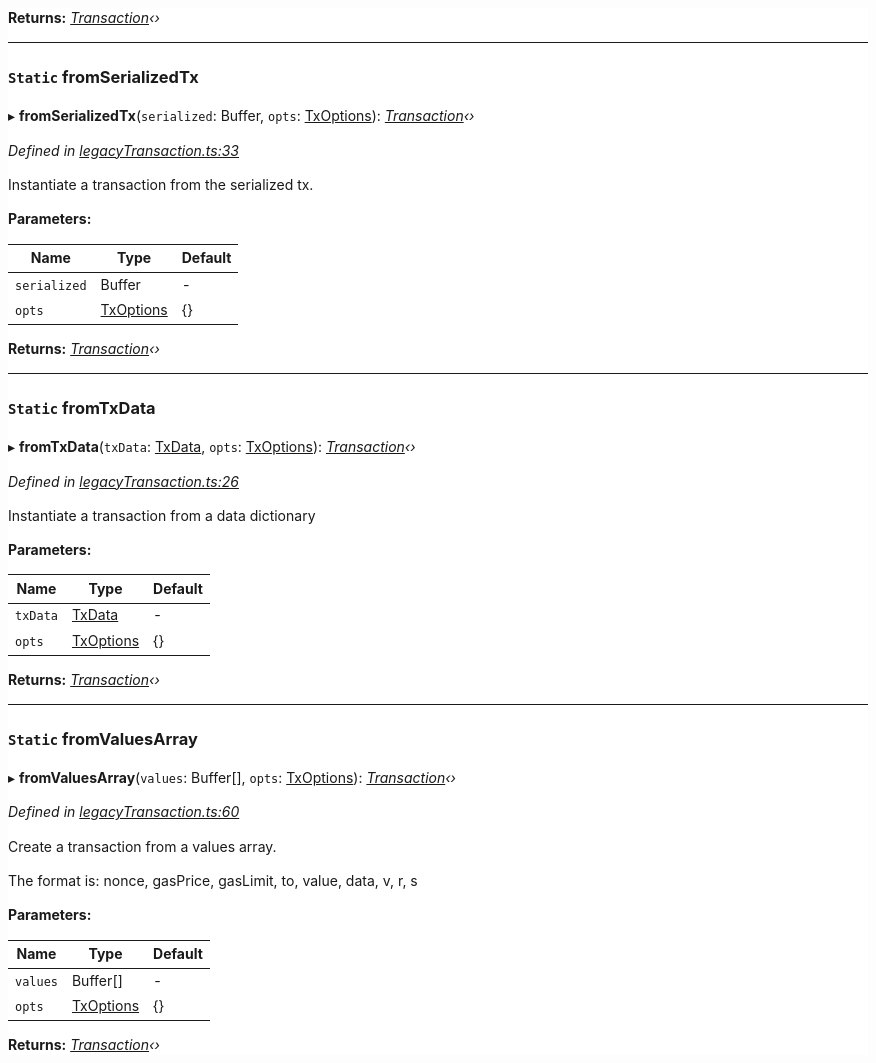 **Returns:** *[Transaction](_index_.transaction.md)‹›*

___

### `Static` fromSerializedTx

▸ **fromSerializedTx**(`serialized`: Buffer, `opts`: [TxOptions](../interfaces/_index_.txoptions.md)): *[Transaction](_index_.transaction.md)‹›*

*Defined in [legacyTransaction.ts:33](https://github.com/ethereumjs/ethereumjs-monorepo/blob/master/packages/tx/src/legacyTransaction.ts#L33)*

Instantiate a transaction from the serialized tx.

**Parameters:**

Name | Type | Default |
------ | ------ | ------ |
`serialized` | Buffer | - |
`opts` | [TxOptions](../interfaces/_index_.txoptions.md) | {} |

**Returns:** *[Transaction](_index_.transaction.md)‹›*

___

### `Static` fromTxData

▸ **fromTxData**(`txData`: [TxData](../modules/_index_.md#txdata), `opts`: [TxOptions](../interfaces/_index_.txoptions.md)): *[Transaction](_index_.transaction.md)‹›*

*Defined in [legacyTransaction.ts:26](https://github.com/ethereumjs/ethereumjs-monorepo/blob/master/packages/tx/src/legacyTransaction.ts#L26)*

Instantiate a transaction from a data dictionary

**Parameters:**

Name | Type | Default |
------ | ------ | ------ |
`txData` | [TxData](../modules/_index_.md#txdata) | - |
`opts` | [TxOptions](../interfaces/_index_.txoptions.md) | {} |

**Returns:** *[Transaction](_index_.transaction.md)‹›*

___

### `Static` fromValuesArray

▸ **fromValuesArray**(`values`: Buffer[], `opts`: [TxOptions](../interfaces/_index_.txoptions.md)): *[Transaction](_index_.transaction.md)‹›*

*Defined in [legacyTransaction.ts:60](https://github.com/ethereumjs/ethereumjs-monorepo/blob/master/packages/tx/src/legacyTransaction.ts#L60)*

Create a transaction from a values array.

The format is:
nonce, gasPrice, gasLimit, to, value, data, v, r, s

**Parameters:**

Name | Type | Default |
------ | ------ | ------ |
`values` | Buffer[] | - |
`opts` | [TxOptions](../interfaces/_index_.txoptions.md) | {} |

**Returns:** *[Transaction](_index_.transaction.md)‹›*
